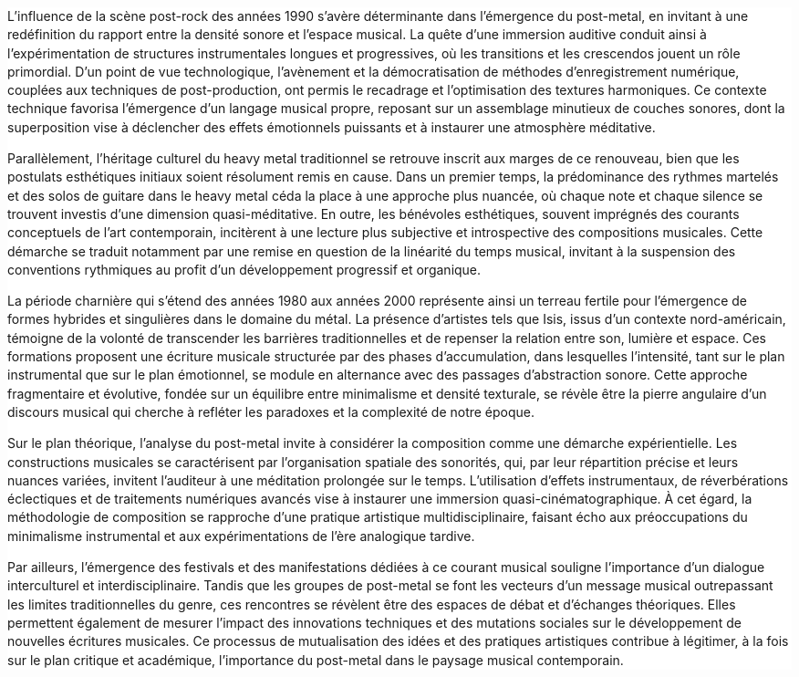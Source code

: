 L’influence de la scène post-rock des années 1990 s’avère déterminante dans l’émergence du
post-metal, en invitant à une redéfinition du rapport entre la densité sonore et l’espace musical.
La quête d’une immersion auditive conduit ainsi à l’expérimentation de structures instrumentales
longues et progressives, où les transitions et les crescendos jouent un rôle primordial. D’un point
de vue technologique, l’avènement et la démocratisation de méthodes d’enregistrement numérique,
couplées aux techniques de post-production, ont permis le recadrage et l’optimisation des textures
harmoniques. Ce contexte technique favorisa l’émergence d’un langage musical propre, reposant sur un
assemblage minutieux de couches sonores, dont la superposition vise à déclencher des effets
émotionnels puissants et à instaurer une atmosphère méditative.

Parallèlement, l’héritage culturel du heavy metal traditionnel se retrouve inscrit aux marges de ce
renouveau, bien que les postulats esthétiques initiaux soient résolument remis en cause. Dans un
premier temps, la prédominance des rythmes martelés et des solos de guitare dans le heavy metal céda
la place à une approche plus nuancée, où chaque note et chaque silence se trouvent investis d’une
dimension quasi-méditative. En outre, les bénévoles esthétiques, souvent imprégnés des courants
conceptuels de l’art contemporain, incitèrent à une lecture plus subjective et introspective des
compositions musicales. Cette démarche se traduit notamment par une remise en question de la
linéarité du temps musical, invitant à la suspension des conventions rythmiques au profit d’un
développement progressif et organique.

La période charnière qui s’étend des années 1980 aux années 2000 représente ainsi un terreau fertile
pour l’émergence de formes hybrides et singulières dans le domaine du métal. La présence d’artistes
tels que Isis, issus d’un contexte nord-américain, témoigne de la volonté de transcender les
barrières traditionnelles et de repenser la relation entre son, lumière et espace. Ces formations
proposent une écriture musicale structurée par des phases d’accumulation, dans lesquelles
l’intensité, tant sur le plan instrumental que sur le plan émotionnel, se module en alternance avec
des passages d’abstraction sonore. Cette approche fragmentaire et évolutive, fondée sur un équilibre
entre minimalisme et densité texturale, se révèle être la pierre angulaire d’un discours musical qui
cherche à refléter les paradoxes et la complexité de notre époque.

Sur le plan théorique, l’analyse du post-metal invite à considérer la composition comme une démarche
expérientielle. Les constructions musicales se caractérisent par l’organisation spatiale des
sonorités, qui, par leur répartition précise et leurs nuances variées, invitent l’auditeur à une
méditation prolongée sur le temps. L’utilisation d’effets instrumentaux, de réverbérations
éclectiques et de traitements numériques avancés vise à instaurer une immersion
quasi-cinématographique. À cet égard, la méthodologie de composition se rapproche d’une pratique
artistique multidisciplinaire, faisant écho aux préoccupations du minimalisme instrumental et aux
expérimentations de l’ère analogique tardive.

Par ailleurs, l’émergence des festivals et des manifestations dédiées à ce courant musical souligne
l’importance d’un dialogue interculturel et interdisciplinaire. Tandis que les groupes de post-metal
se font les vecteurs d’un message musical outrepassant les limites traditionnelles du genre, ces
rencontres se révèlent être des espaces de débat et d’échanges théoriques. Elles permettent
également de mesurer l’impact des innovations techniques et des mutations sociales sur le
développement de nouvelles écritures musicales. Ce processus de mutualisation des idées et des
pratiques artistiques contribue à légitimer, à la fois sur le plan critique et académique,
l’importance du post-metal dans le paysage musical contemporain.

